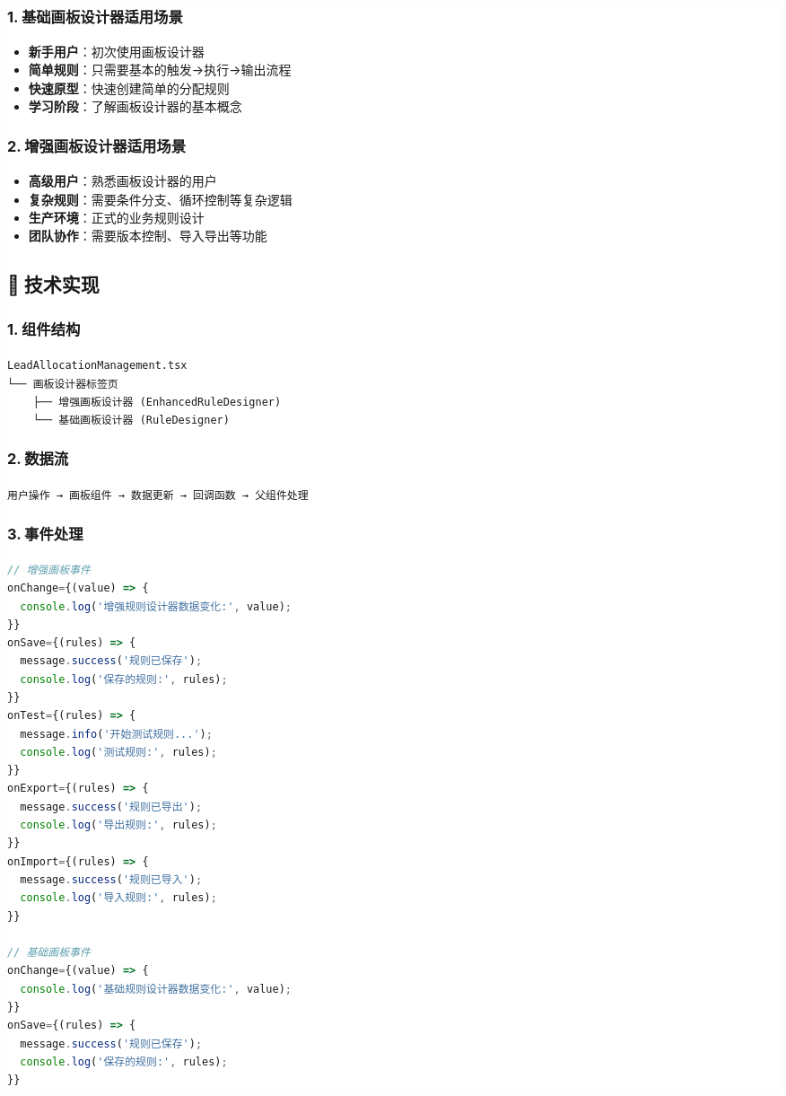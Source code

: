### 1. **基础画板设计器适用场景**
- **新手用户**：初次使用画板设计器
- **简单规则**：只需要基本的触发→执行→输出流程
- **快速原型**：快速创建简单的分配规则
- **学习阶段**：了解画板设计器的基本概念

### 2. **增强画板设计器适用场景**
- **高级用户**：熟悉画板设计器的用户
- **复杂规则**：需要条件分支、循环控制等复杂逻辑
- **生产环境**：正式的业务规则设计
- **团队协作**：需要版本控制、导入导出等功能

## 🔧 技术实现

### 1. **组件结构**
```
LeadAllocationManagement.tsx
└── 画板设计器标签页
    ├── 增强画板设计器 (EnhancedRuleDesigner)
    └── 基础画板设计器 (RuleDesigner)
```

### 2. **数据流**
```
用户操作 → 画板组件 → 数据更新 → 回调函数 → 父组件处理
```

### 3. **事件处理**
```typescript
// 增强画板事件
onChange={(value) => {
  console.log('增强规则设计器数据变化:', value);
}}
onSave={(rules) => {
  message.success('规则已保存');
  console.log('保存的规则:', rules);
}}
onTest={(rules) => {
  message.info('开始测试规则...');
  console.log('测试规则:', rules);
}}
onExport={(rules) => {
  message.success('规则已导出');
  console.log('导出规则:', rules);
}}
onImport={(rules) => {
  message.success('规则已导入');
  console.log('导入规则:', rules);
}}

// 基础画板事件
onChange={(value) => {
  console.log('基础规则设计器数据变化:', value);
}}
onSave={(rules) => {
  message.success('规则已保存');
  console.log('保存的规则:', rules);
}}
```
